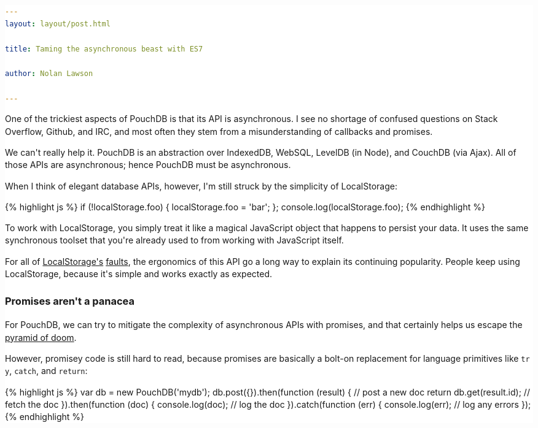 ```yaml
---
layout: layout/post.html

title: Taming the asynchronous beast with ES7

author: Nolan Lawson

---
```


One of the trickiest aspects of PouchDB is that its API is asynchronous. I see no shortage of confused questions on Stack Overflow, Github, and IRC, and most often they stem from a misunderstanding of callbacks and promises.

We can't really help it. PouchDB is an abstraction over IndexedDB, WebSQL, LevelDB (in Node), and CouchDB (via Ajax). All of those APIs are asynchronous; hence PouchDB must be asynchronous.

When I think of elegant database APIs, however, I'm still struck by the simplicity of LocalStorage:

{% highlight js %}
if (!localStorage.foo) {
  localStorage.foo = 'bar';
};
console.log(localStorage.foo);
{% endhighlight %}

To work with LocalStorage, you simply treat it like a magical JavaScript object that happens to persist your data. It uses the same synchronous toolset that you're already used to from working with JavaScript itself.

For all of [LocalStorage's](http://www.html5rocks.com/en/tutorials/offline/quota-research/) [faults](https://blog.mozilla.org/tglek/2012/02/22/psa-dom-local-storage-considered-harmful/), the ergonomics of this API go a long way to explain its continuing popularity. People keep using LocalStorage, because it's simple and works exactly as expected.

### Promises aren't a panacea

For PouchDB, we can try to mitigate the complexity of asynchronous APIs with promises, and that certainly helps us escape the [pyramid of doom](https://medium.com/@wavded/managing-node-js-callback-hell-1fe03ba8baf).

However, promisey code is still hard to read, because promises are basically a bolt-on replacement for language primitives like `try`, `catch`, and `return`:

{% highlight js %}
var db = new PouchDB('mydb');
db.post({}).then(function (result) { // post a new doc
  return db.get(result.id);          // fetch the doc
}).then(function (doc) {
  console.log(doc);                  // log the doc
}).catch(function (err) {
  console.log(err);                  // log any errors
});
{% endhighlight %}
